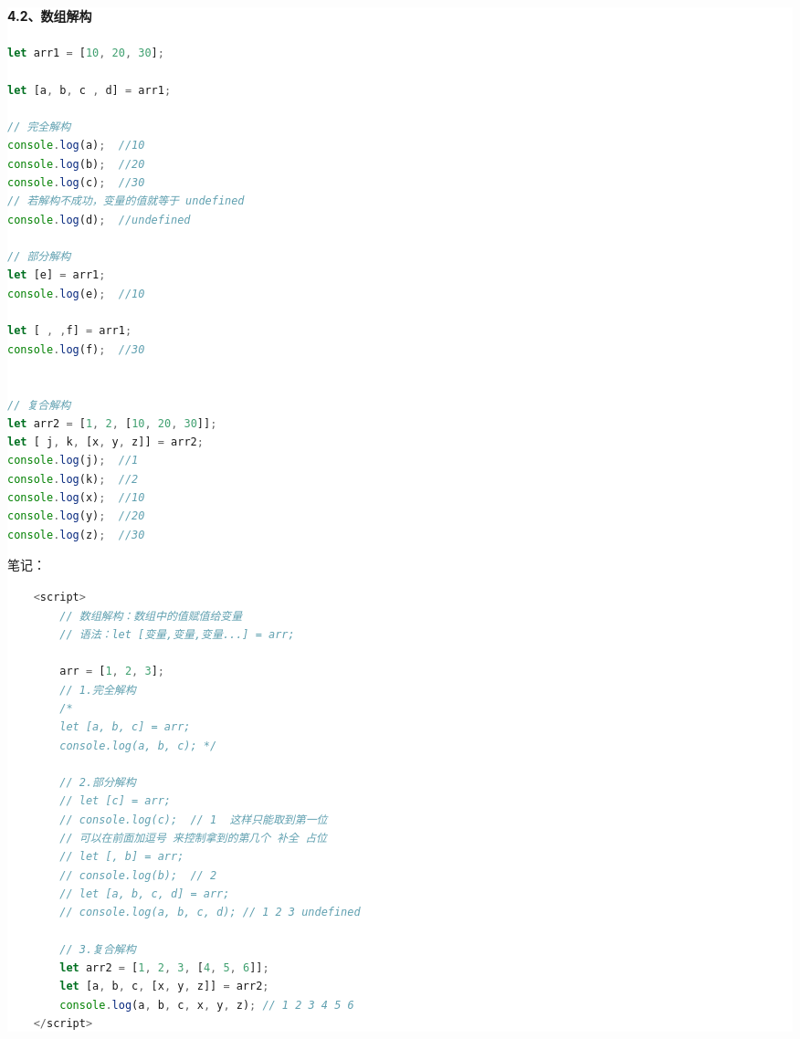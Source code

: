 

#### 4.2、数组解构

```js
let arr1 = [10, 20, 30];

let [a, b, c , d] = arr1;

// 完全解构
console.log(a);  //10
console.log(b);  //20
console.log(c);  //30
// 若解构不成功，变量的值就等于 undefined
console.log(d);  //undefined

// 部分解构
let [e] = arr1;
console.log(e);  //10

let [ , ,f] = arr1;
console.log(f);  //30


// 复合解构
let arr2 = [1, 2, [10, 20, 30]];
let [ j, k, [x, y, z]] = arr2;
console.log(j);  //1
console.log(k);  //2
console.log(x);  //10
console.log(y);  //20
console.log(z);  //30
```

笔记：

```js
	<script>
        // 数组解构：数组中的值赋值给变量
        // 语法：let [变量,变量,变量...] = arr;

        arr = [1, 2, 3];
        // 1.完全解构
        /* 
        let [a, b, c] = arr;
        console.log(a, b, c); */

        // 2.部分解构
        // let [c] = arr;
        // console.log(c);  // 1  这样只能取到第一位
        // 可以在前面加逗号 来控制拿到的第几个 补全 占位
        // let [, b] = arr;
        // console.log(b);  // 2
        // let [a, b, c, d] = arr;
        // console.log(a, b, c, d); // 1 2 3 undefined

        // 3.复合解构
        let arr2 = [1, 2, 3, [4, 5, 6]];
        let [a, b, c, [x, y, z]] = arr2;
        console.log(a, b, c, x, y, z); // 1 2 3 4 5 6
    </script>
```
